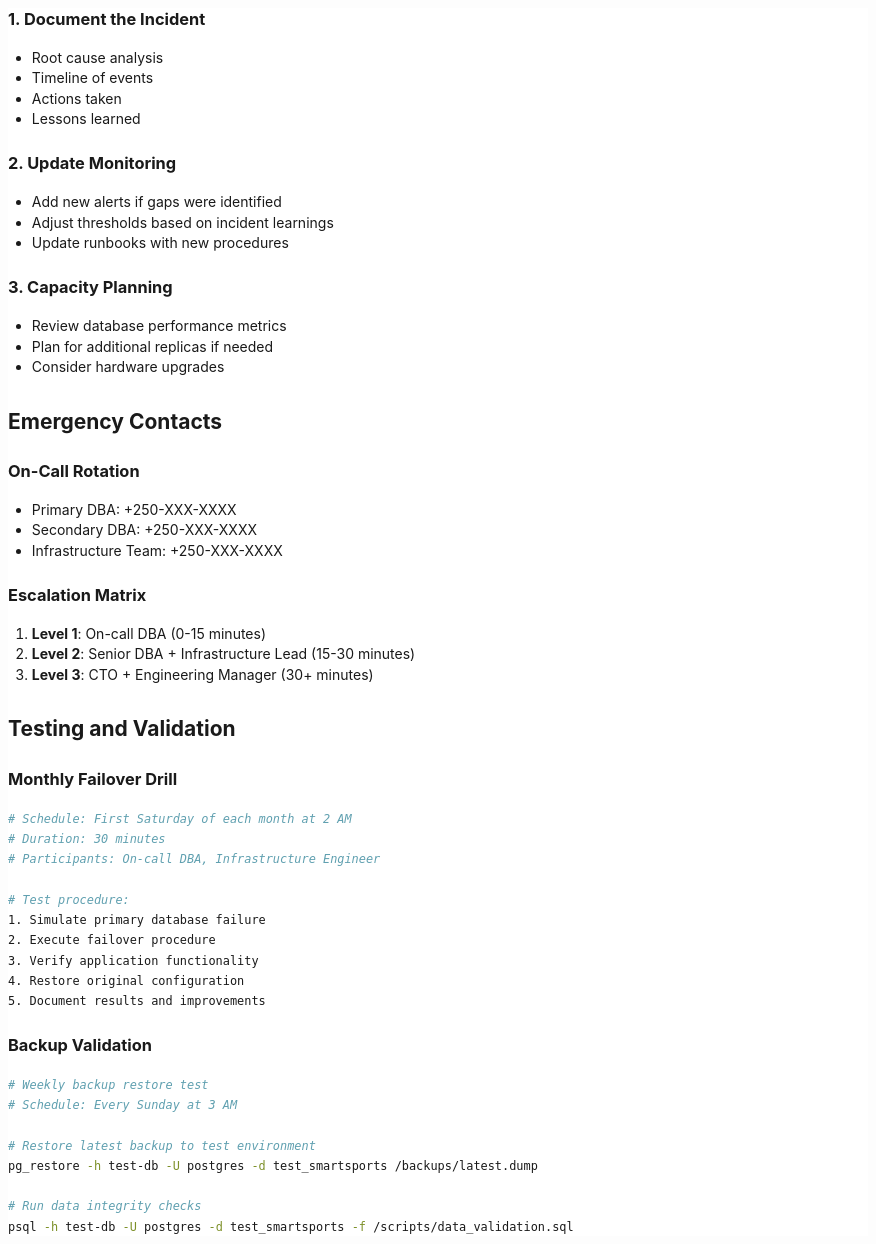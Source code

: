 ### 1. Document the Incident
- Root cause analysis
- Timeline of events
- Actions taken
- Lessons learned

### 2. Update Monitoring
- Add new alerts if gaps were identified
- Adjust thresholds based on incident learnings
- Update runbooks with new procedures

### 3. Capacity Planning
- Review database performance metrics
- Plan for additional replicas if needed
- Consider hardware upgrades

## Emergency Contacts

### On-Call Rotation
- Primary DBA: +250-XXX-XXXX
- Secondary DBA: +250-XXX-XXXX
- Infrastructure Team: +250-XXX-XXXX

### Escalation Matrix
1. **Level 1**: On-call DBA (0-15 minutes)
2. **Level 2**: Senior DBA + Infrastructure Lead (15-30 minutes)
3. **Level 3**: CTO + Engineering Manager (30+ minutes)

## Testing and Validation

### Monthly Failover Drill
```bash
# Schedule: First Saturday of each month at 2 AM
# Duration: 30 minutes
# Participants: On-call DBA, Infrastructure Engineer

# Test procedure:
1. Simulate primary database failure
2. Execute failover procedure
3. Verify application functionality
4. Restore original configuration
5. Document results and improvements
```

### Backup Validation
```bash
# Weekly backup restore test
# Schedule: Every Sunday at 3 AM

# Restore latest backup to test environment
pg_restore -h test-db -U postgres -d test_smartsports /backups/latest.dump

# Run data integrity checks
psql -h test-db -U postgres -d test_smartsports -f /scripts/data_validation.sql
```
